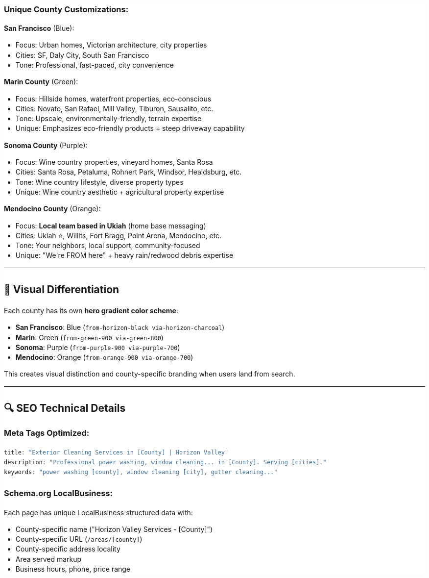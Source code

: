 ### Unique County Customizations:

**San Francisco** (Blue):
- Focus: Urban homes, Victorian architecture, city properties
- Cities: SF, Daly City, South San Francisco
- Tone: Professional, fast-paced, city convenience

**Marin County** (Green):
- Focus: Hillside homes, waterfront properties, eco-conscious
- Cities: Novato, San Rafael, Mill Valley, Tiburon, Sausalito, etc.
- Tone: Upscale, environmentally-friendly, terrain expertise
- Unique: Emphasizes eco-friendly products + steep driveway capability

**Sonoma County** (Purple):
- Focus: Wine country properties, vineyard homes, Santa Rosa
- Cities: Santa Rosa, Petaluma, Rohnert Park, Windsor, Healdsburg, etc.
- Tone: Wine country lifestyle, diverse property types
- Unique: Wine country aesthetic + agricultural property expertise

**Mendocino County** (Orange):
- Focus: **Local team based in Ukiah** (home base messaging)
- Cities: Ukiah ⭐, Willits, Fort Bragg, Point Arena, Mendocino, etc.
- Tone: Your neighbors, local support, community-focused
- Unique: "We're FROM here" + heavy rain/redwood debris expertise

---

## 🎨 Visual Differentiation

Each county has its own **hero gradient color scheme**:

- **San Francisco**: Blue (`from-horizon-black via-horizon-charcoal`)
- **Marin**: Green (`from-green-900 via-green-800`)
- **Sonoma**: Purple (`from-purple-900 via-purple-700`)
- **Mendocino**: Orange (`from-orange-900 via-orange-700`)

This creates visual distinction and county-specific branding when users land from search.

---

## 🔍 SEO Technical Details

### Meta Tags Optimized:
```typescript
title: "Exterior Cleaning Services in [County] | Horizon Valley"
description: "Professional power washing, window cleaning... in [County]. Serving [cities]."
keywords: "power washing [county], window cleaning [city], gutter cleaning..."
```

### Schema.org LocalBusiness:
Each page has unique LocalBusiness structured data with:
- County-specific name ("Horizon Valley Services - [County]")
- County-specific URL (`/areas/[county]`)
- County-specific address locality
- Area served markup
- Business hours, phone, price range
